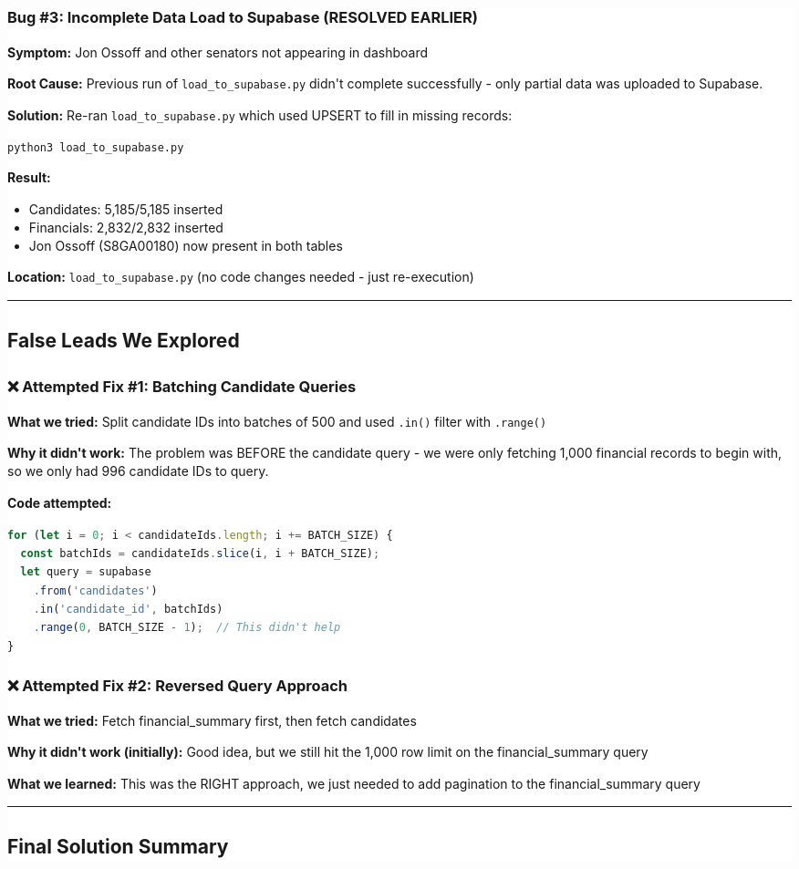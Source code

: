 
### Bug #3: Incomplete Data Load to Supabase (RESOLVED EARLIER)
**Symptom:** Jon Ossoff and other senators not appearing in dashboard

**Root Cause:**
Previous run of `load_to_supabase.py` didn't complete successfully - only partial data was uploaded to Supabase.

**Solution:**
Re-ran `load_to_supabase.py` which used UPSERT to fill in missing records:
```bash
python3 load_to_supabase.py
```

**Result:**
- Candidates: 5,185/5,185 inserted
- Financials: 2,832/2,832 inserted
- Jon Ossoff (S8GA00180) now present in both tables

**Location:** `load_to_supabase.py` (no code changes needed - just re-execution)

---

## False Leads We Explored

### ❌ Attempted Fix #1: Batching Candidate Queries
**What we tried:** Split candidate IDs into batches of 500 and used `.in()` filter with `.range()`

**Why it didn't work:** The problem was BEFORE the candidate query - we were only fetching 1,000 financial records to begin with, so we only had 996 candidate IDs to query.

**Code attempted:**
```javascript
for (let i = 0; i < candidateIds.length; i += BATCH_SIZE) {
  const batchIds = candidateIds.slice(i, i + BATCH_SIZE);
  let query = supabase
    .from('candidates')
    .in('candidate_id', batchIds)
    .range(0, BATCH_SIZE - 1);  // This didn't help
}
```

### ❌ Attempted Fix #2: Reversed Query Approach
**What we tried:** Fetch financial_summary first, then fetch candidates

**Why it didn't work (initially):** Good idea, but we still hit the 1,000 row limit on the financial_summary query

**What we learned:** This was the RIGHT approach, we just needed to add pagination to the financial_summary query

---

## Final Solution Summary
